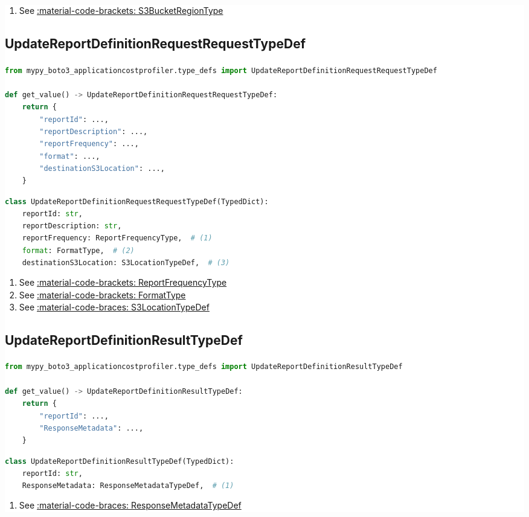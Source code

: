 1. See [:material-code-brackets: S3BucketRegionType](./literals.md#s3bucketregiontype) 
## UpdateReportDefinitionRequestRequestTypeDef

```python title="Usage Example"
from mypy_boto3_applicationcostprofiler.type_defs import UpdateReportDefinitionRequestRequestTypeDef

def get_value() -> UpdateReportDefinitionRequestRequestTypeDef:
    return {
        "reportId": ...,
        "reportDescription": ...,
        "reportFrequency": ...,
        "format": ...,
        "destinationS3Location": ...,
    }
```

```python title="Definition"
class UpdateReportDefinitionRequestRequestTypeDef(TypedDict):
    reportId: str,
    reportDescription: str,
    reportFrequency: ReportFrequencyType,  # (1)
    format: FormatType,  # (2)
    destinationS3Location: S3LocationTypeDef,  # (3)
```

1. See [:material-code-brackets: ReportFrequencyType](./literals.md#reportfrequencytype) 
2. See [:material-code-brackets: FormatType](./literals.md#formattype) 
3. See [:material-code-braces: S3LocationTypeDef](./type_defs.md#s3locationtypedef) 
## UpdateReportDefinitionResultTypeDef

```python title="Usage Example"
from mypy_boto3_applicationcostprofiler.type_defs import UpdateReportDefinitionResultTypeDef

def get_value() -> UpdateReportDefinitionResultTypeDef:
    return {
        "reportId": ...,
        "ResponseMetadata": ...,
    }
```

```python title="Definition"
class UpdateReportDefinitionResultTypeDef(TypedDict):
    reportId: str,
    ResponseMetadata: ResponseMetadataTypeDef,  # (1)
```

1. See [:material-code-braces: ResponseMetadataTypeDef](./type_defs.md#responsemetadatatypedef) 

